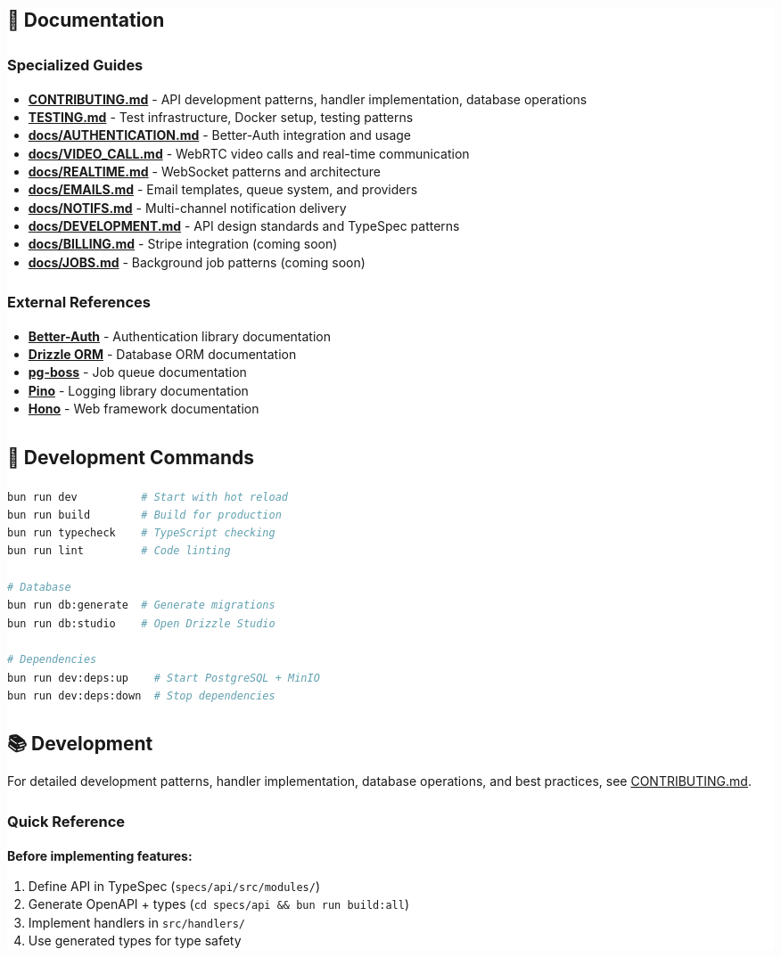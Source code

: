 ## 📖 Documentation

### Specialized Guides
- **[CONTRIBUTING.md](./CONTRIBUTING.md)** - API development patterns, handler implementation, database operations
- **[TESTING.md](./TESTING.md)** - Test infrastructure, Docker setup, testing patterns
- **[docs/AUTHENTICATION.md](./docs/AUTHENTICATION.md)** - Better-Auth integration and usage
- **[docs/VIDEO_CALL.md](./docs/VIDEO_CALL.md)** - WebRTC video calls and real-time communication
- **[docs/REALTIME.md](./docs/REALTIME.md)** - WebSocket patterns and architecture
- **[docs/EMAILS.md](./docs/EMAILS.md)** - Email templates, queue system, and providers
- **[docs/NOTIFS.md](./docs/NOTIFS.md)** - Multi-channel notification delivery
- **[docs/DEVELOPMENT.md](./docs/DEVELOPMENT.md)** - API design standards and TypeSpec patterns
- **[docs/BILLING.md](./docs/BILLING.md)** - Stripe integration (coming soon)
- **[docs/JOBS.md](./docs/JOBS.md)** - Background job patterns (coming soon)

### External References
- **[Better-Auth](https://better-auth.com/docs)** - Authentication library documentation
- **[Drizzle ORM](https://orm.drizzle.team/docs/overview)** - Database ORM documentation
- **[pg-boss](https://github.com/timgit/pg-boss/blob/master/docs/readme.md)** - Job queue documentation
- **[Pino](https://getpino.io/)** - Logging library documentation
- **[Hono](https://hono.dev/)** - Web framework documentation

## 🔧 Development Commands

```bash
bun run dev          # Start with hot reload
bun run build        # Build for production
bun run typecheck    # TypeScript checking
bun run lint         # Code linting

# Database
bun run db:generate  # Generate migrations
bun run db:studio    # Open Drizzle Studio

# Dependencies
bun run dev:deps:up    # Start PostgreSQL + MinIO
bun run dev:deps:down  # Stop dependencies
```

## 📚 Development

For detailed development patterns, handler implementation, database operations, and best practices, see [CONTRIBUTING.md](./CONTRIBUTING.md).

### Quick Reference

**Before implementing features:**
1. Define API in TypeSpec (`specs/api/src/modules/`)
2. Generate OpenAPI + types (`cd specs/api && bun run build:all`)
3. Implement handlers in `src/handlers/`
4. Use generated types for type safety

